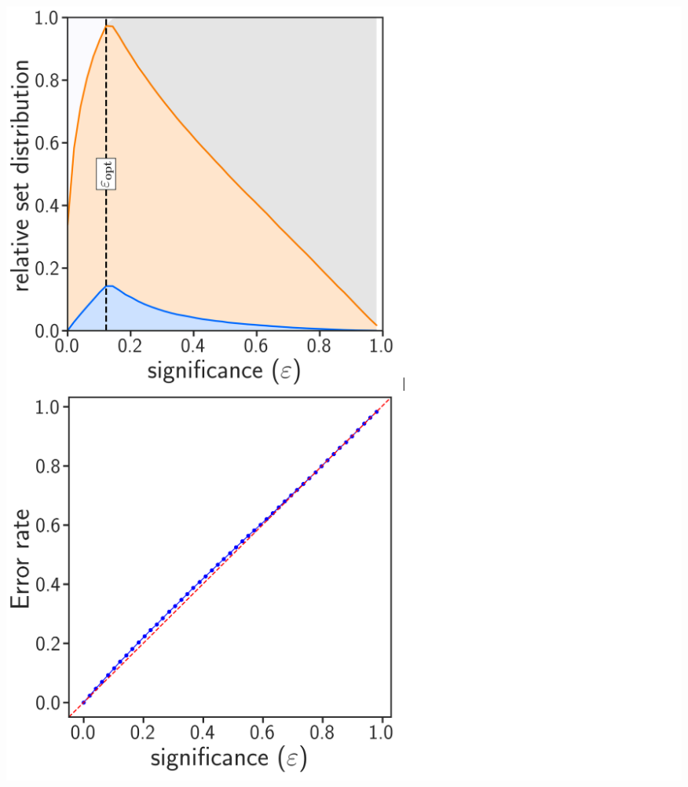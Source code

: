 <img src="./plots/significancesVsRelativeSetDistribution.png" width="500"> | <img src="./plots/significancesVsErrorRate.png" width="500"> 